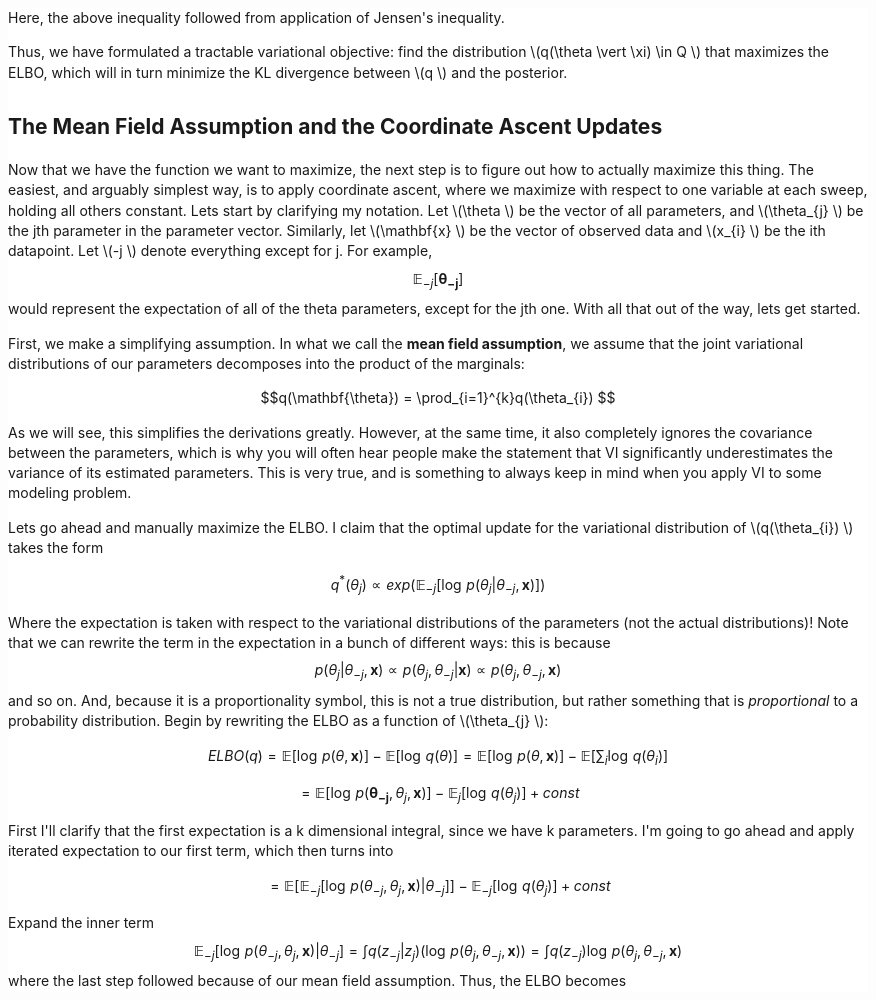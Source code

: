Here, the above inequality followed from application of Jensen's inequality.

Thus, we have formulated a tractable variational objective: find the distribution \\(q(\theta \vert \xi) \in Q \\) that maximizes the ELBO, which will in turn minimize the KL divergence between \\(q \\) and the posterior.

## The Mean Field Assumption and the Coordinate Ascent Updates <a name="cavi"></a>

Now that we have the function we want to maximize, the next step is to figure out how to actually maximize this thing.  The easiest, and arguably simplest way, is to apply coordinate ascent, where we maximize with respect to one variable at each sweep, holding all others constant.  Lets start by clarifying my notation.  Let \\(\theta \\) be the vector of all parameters, and \\(\theta_{j} \\) be the jth parameter in the parameter vector.  Similarly, let \\(\mathbf{x} \\) be the vector of observed data and \\(x_{i} \\) be the ith datapoint.  Let \\(-j \\) denote everything except for j.  For example, $$\mathbb{E}_{-j} [\mathbf{ \theta_{-j}}] $$ would represent the expectation of all of the theta parameters, except for the jth one.  With all that out of the way, lets get started.

First, we make a simplifying assumption.  In what we call the __mean field assumption__, we assume that the joint variational distributions of our parameters decomposes into the product of the marginals:

$$q(\mathbf{\theta}) = \prod_{i=1}^{k}q(\theta_{i}) $$

As we will see, this simplifies the derivations greatly.  However, at the same time, it also completely ignores the covariance between the parameters, which is why you will often hear people make the statement that VI significantly underestimates the variance of its estimated parameters.  This is very true, and is something to always keep in mind when you apply VI to some modeling problem.

Lets go ahead and manually maximize the ELBO.  I claim that the optimal update for the variational distribution of \\(q(\theta_{i}) \\) takes the form

$$q^{*}(\theta_{j}) \propto exp(\mathbb{E}_{-j}[\log\, p(\theta_{j} \vert \theta_{-j}, \mathbf{x})]) $$

Where the expectation is taken with respect to the variational distributions of the parameters (not the actual distributions)!  Note that we can rewrite the term in the expectation in a bunch of different ways: this is because $$p(\theta_{j} \vert \theta_{-j}, \mathbf{x}) \propto p(\theta_{j}, \theta_{-j} \vert \mathbf{x}) \propto p(\theta_{j}, \theta_{-j}, \mathbf{x}) $$ and so on.  And, because it is a proportionality symbol, this is not a true distribution, but rather something that is _proportional_ to a probability distribution.  Begin by rewriting the ELBO as a function of \\(\theta_{j} \\):

$$ELBO(q) = \mathbb{E}[\log\, p(\theta,\mathbf{x})] - \mathbb{E}[\log\, q(\theta)] =\mathbb{E}[\log\, p(\theta,\mathbf{x})] - \mathbb{E}[\sum_{i} \log\, q(\theta_{i})]   $$

$$ = \mathbb{E}[\log\, p(\mathbf{\theta_{-j}}, \theta_{j}, \mathbf{x})] - \mathbb{E}_{j}[\log\, q(\theta_{j})] + const $$

First I'll clarify that the first expectation is a k dimensional integral, since we have k parameters.  I'm going to go ahead and apply iterated expectation to our first term, which then turns into

$$ = \mathbb{E}[\mathbb{E}_{-j}[\log\, p(\theta_{-j}, \theta_{j}, \mathbf{x}) \vert \theta_{-j}]] - \mathbb{E}_{-j}[\log\, q(\theta_{j})] + const $$

Expand the inner term $$\mathbb{E}_{-j}[\log\, p(\theta_{-j}, \theta_{j}, \mathbf{x}) \vert \theta_{-j}] = \int q(z_{-j} \vert z_{j})(\log\, p(\theta_{j}, \theta_{-j}, \mathbf{x})) = \int q(z_{-j})\log\, p(\theta_{j}, \theta_{-j}, \mathbf{x}) $$ where the last step followed because of our mean field assumption.  Thus, the ELBO becomes
